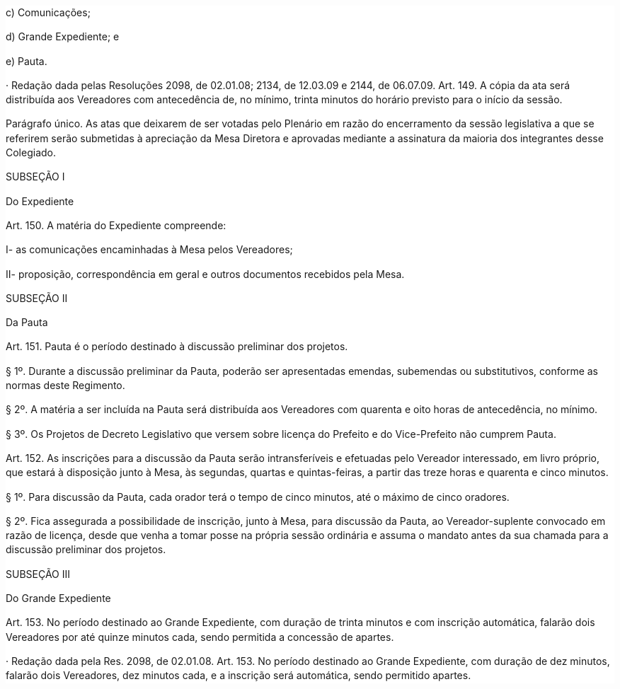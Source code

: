 c) Comunicações;

d) Grande Expediente; e

e) Pauta.

·         Redação dada  pelas  Resoluções 2098, de 02.01.08;  2134, de 12.03.09 e 2144, de 06.07.09.
Art. 149. A cópia da ata será distribuída aos Vereadores com antecedência de, no mínimo, trinta minutos do horário previsto para o início da sessão.

Parágrafo único. As atas que deixarem de ser votadas pelo Plenário em razão do encerramento da sessão legislativa a que se referirem serão submetidas à apreciação da Mesa Diretora e aprovadas mediante a assinatura da maioria dos integrantes desse Colegiado.

SUBSEÇÃO I

Do Expediente

Art. 150. A matéria do Expediente compreende:

I- as comunicações encaminhadas à Mesa pelos Vereadores;

II- proposição, correspondência em geral e outros documentos recebidos pela Mesa.

SUBSEÇÃO II

Da Pauta

Art. 151. Pauta é o período destinado à discussão preliminar dos projetos.

§ 1º. Durante a discussão preliminar da Pauta, poderão ser apresentadas emendas, subemendas ou substitutivos, conforme as normas deste Regimento.

§ 2º. A matéria a ser incluída na Pauta será distribuída aos Vereadores com quarenta e oito horas de antecedência, no mínimo.

§ 3º. Os Projetos de Decreto Legislativo que versem sobre licença do Prefeito e do Vice-Prefeito não cumprem Pauta.

Art. 152. As inscrições para a discussão da Pauta serão intransferíveis e efetuadas pelo Vereador interessado, em livro próprio, que estará à disposição junto à Mesa, às segundas, quartas e quintas-feiras, a partir das treze horas e quarenta e cinco minutos.

§ 1º. Para discussão da Pauta, cada orador terá o tempo de cinco minutos, até o máximo de cinco oradores.

§ 2º. Fica assegurada a possibilidade de inscrição, junto à Mesa, para discussão da Pauta, ao Vereador-suplente convocado em razão de licença, desde que venha a tomar posse na própria sessão ordinária e assuma o mandato antes da sua chamada para a discussão preliminar dos projetos.

SUBSEÇÃO III

Do Grande Expediente

Art. 153.  No período destinado ao Grande Expediente, com duração de trinta minutos e com inscrição automática, falarão dois Vereadores por até quinze minutos cada, sendo permitida a concessão de apartes.

·         Redação dada  pela Res. 2098, de 02.01.08.
Art. 153.  No período destinado ao Grande Expediente, com duração de dez minutos, falarão dois Vereadores, dez minutos cada, e a inscrição será automática, sendo permitido apartes.
